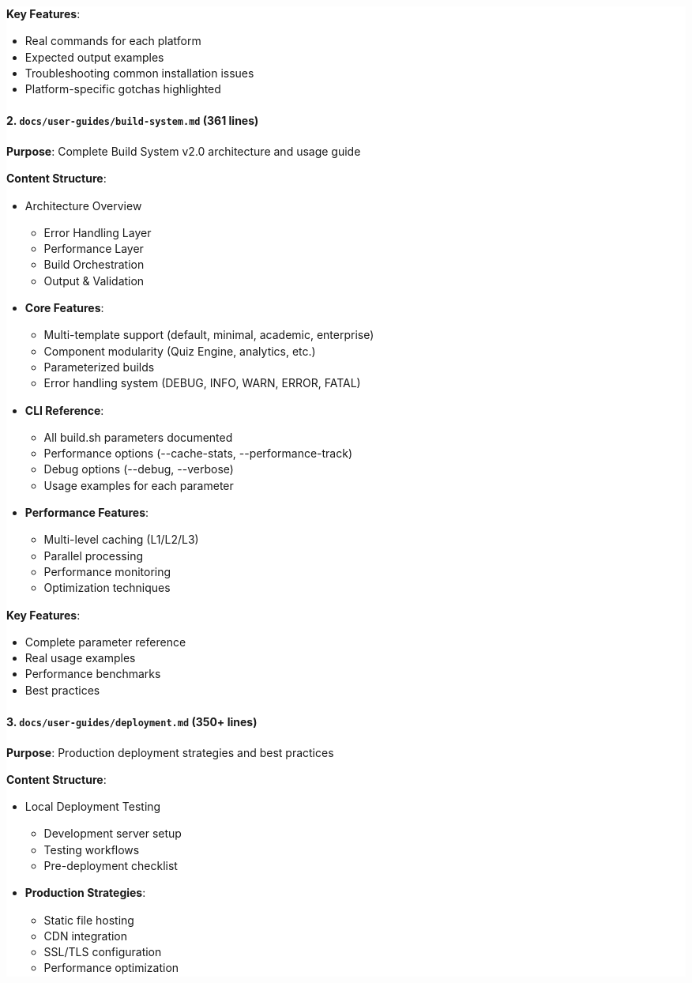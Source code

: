 **Key Features**:
- Real commands for each platform
- Expected output examples
- Troubleshooting common installation issues
- Platform-specific gotchas highlighted

#### 2. `docs/user-guides/build-system.md` (361 lines)

**Purpose**: Complete Build System v2.0 architecture and usage guide

**Content Structure**:
- Architecture Overview
  - Error Handling Layer
  - Performance Layer
  - Build Orchestration
  - Output & Validation

- **Core Features**:
  - Multi-template support (default, minimal, academic, enterprise)
  - Component modularity (Quiz Engine, analytics, etc.)
  - Parameterized builds
  - Error handling system (DEBUG, INFO, WARN, ERROR, FATAL)

- **CLI Reference**:
  - All build.sh parameters documented
  - Performance options (--cache-stats, --performance-track)
  - Debug options (--debug, --verbose)
  - Usage examples for each parameter

- **Performance Features**:
  - Multi-level caching (L1/L2/L3)
  - Parallel processing
  - Performance monitoring
  - Optimization techniques

**Key Features**:
- Complete parameter reference
- Real usage examples
- Performance benchmarks
- Best practices

#### 3. `docs/user-guides/deployment.md` (350+ lines)

**Purpose**: Production deployment strategies and best practices

**Content Structure**:
- Local Deployment Testing
  - Development server setup
  - Testing workflows
  - Pre-deployment checklist

- **Production Strategies**:
  - Static file hosting
  - CDN integration
  - SSL/TLS configuration
  - Performance optimization
